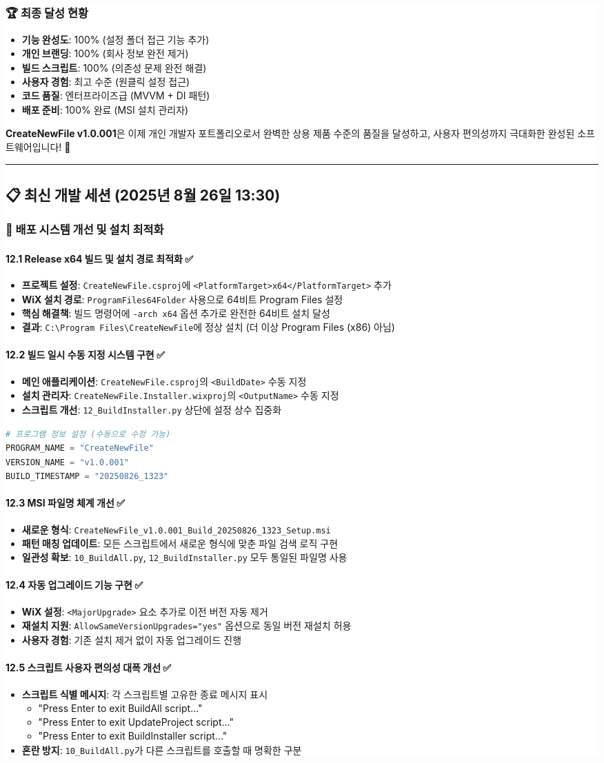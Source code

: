 ### 🏆 최종 달성 현황
- **기능 완성도**: 100% (설정 폴더 접근 기능 추가)
- **개인 브랜딩**: 100% (회사 정보 완전 제거)
- **빌드 스크립트**: 100% (의존성 문제 완전 해결)
- **사용자 경험**: 최고 수준 (원클릭 설정 접근)
- **코드 품질**: 엔터프라이즈급 (MVVM + DI 패턴)
- **배포 준비**: 100% 완료 (MSI 설치 관리자)

**CreateNewFile v1.0.001**은 이제 개인 개발자 포트폴리오로서 완벽한 상용 제품 수준의 품질을 달성하고, 사용자 편의성까지 극대화한 완성된 소프트웨어입니다! 🚀

---

## 📋 최신 개발 세션 (2025년 8월 26일 13:30)

### 🎯 배포 시스템 개선 및 설치 최적화

#### **12.1 Release x64 빌드 및 설치 경로 최적화 ✅**
- **프로젝트 설정**: `CreateNewFile.csproj`에 `<PlatformTarget>x64</PlatformTarget>` 추가
- **WiX 설치 경로**: `ProgramFiles64Folder` 사용으로 64비트 Program Files 설정
- **핵심 해결책**: 빌드 명령어에 `-arch x64` 옵션 추가로 완전한 64비트 설치 달성
- **결과**: `C:\Program Files\CreateNewFile`에 정상 설치 (더 이상 Program Files (x86) 아님)

#### **12.2 빌드 일시 수동 지정 시스템 구현 ✅**
- **메인 애플리케이션**: `CreateNewFile.csproj`의 `<BuildDate>` 수동 지정
- **설치 관리자**: `CreateNewFile.Installer.wixproj`의 `<OutputName>` 수동 지정
- **스크립트 개선**: `12_BuildInstaller.py` 상단에 설정 상수 집중화

```python
# 프로그램 정보 설정 (수동으로 수정 가능)
PROGRAM_NAME = "CreateNewFile"
VERSION_NAME = "v1.0.001"
BUILD_TIMESTAMP = "20250826_1323"
```

#### **12.3 MSI 파일명 체계 개선 ✅**
- **새로운 형식**: `CreateNewFile_v1.0.001_Build_20250826_1323_Setup.msi`
- **패턴 매칭 업데이트**: 모든 스크립트에서 새로운 형식에 맞춘 파일 검색 로직 구현
- **일관성 확보**: `10_BuildAll.py`, `12_BuildInstaller.py` 모두 통일된 파일명 사용

#### **12.4 자동 업그레이드 기능 구현 ✅**
- **WiX 설정**: `<MajorUpgrade>` 요소 추가로 이전 버전 자동 제거
- **재설치 지원**: `AllowSameVersionUpgrades="yes"` 옵션으로 동일 버전 재설치 허용
- **사용자 경험**: 기존 설치 제거 없이 자동 업그레이드 진행

#### **12.5 스크립트 사용자 편의성 대폭 개선 ✅**
- **스크립트 식별 메시지**: 각 스크립트별 고유한 종료 메시지 표시
  - "Press Enter to exit BuildAll script..."
  - "Press Enter to exit UpdateProject script..."
  - "Press Enter to exit BuildInstaller script..."
- **혼란 방지**: `10_BuildAll.py`가 다른 스크립트를 호출할 때 명확한 구분
